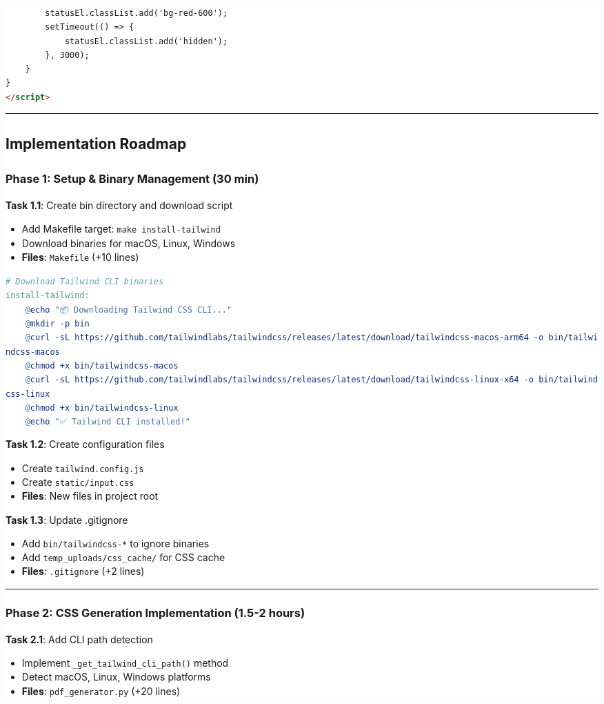 ```html
        statusEl.classList.add('bg-red-600');
        setTimeout(() => {
            statusEl.classList.add('hidden');
        }, 3000);
    }
}
</script>
```

---

## Implementation Roadmap

### Phase 1: Setup & Binary Management (30 min)

**Task 1.1**: Create bin directory and download script
- Add Makefile target: `make install-tailwind`
- Download binaries for macOS, Linux, Windows
- **Files**: `Makefile` (+10 lines)

```makefile
# Download Tailwind CLI binaries
install-tailwind:
	@echo "📦 Downloading Tailwind CSS CLI..."
	@mkdir -p bin
	@curl -sL https://github.com/tailwindlabs/tailwindcss/releases/latest/download/tailwindcss-macos-arm64 -o bin/tailwindcss-macos
	@chmod +x bin/tailwindcss-macos
	@curl -sL https://github.com/tailwindlabs/tailwindcss/releases/latest/download/tailwindcss-linux-x64 -o bin/tailwindcss-linux
	@chmod +x bin/tailwindcss-linux
	@echo "✅ Tailwind CLI installed!"
```

**Task 1.2**: Create configuration files
- Create `tailwind.config.js`
- Create `static/input.css`
- **Files**: New files in project root

**Task 1.3**: Update .gitignore
- Add `bin/tailwindcss-*` to ignore binaries
- Add `temp_uploads/css_cache/` for CSS cache
- **Files**: `.gitignore` (+2 lines)

---

### Phase 2: CSS Generation Implementation (1.5-2 hours)

**Task 2.1**: Add CLI path detection
- Implement `_get_tailwind_cli_path()` method
- Detect macOS, Linux, Windows platforms
- **Files**: `pdf_generator.py` (+20 lines)
